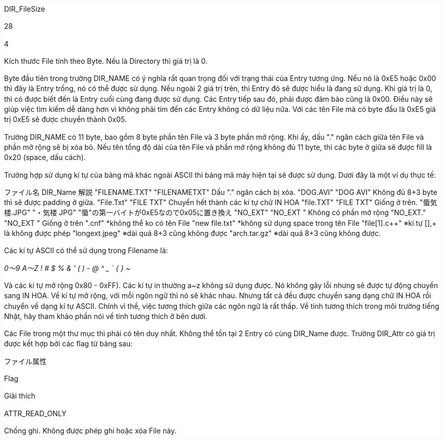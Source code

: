 DIR_FileSize

28

4

Kích thước File tính theo Byte. Nếu là Directory thì giá trị là 0.

Byte đầu tiên trong trường DIR_NAME có ý nghĩa rất quan trọng đối với trạng thái của Entry tương ứng. Nếu nó là 0xE5 hoặc 0x00 thì đây là Entry trống, nó có thể được sừ dụng. Nếu ngoài 2 giá trị trên, thì Entry đó sẽ được hiểu là đang sử dụng. Khi giá trị là 0, thì có được biết đến là Entry cuối cùng đang được sử dụng. Các Entry tiếp sau đó, phải được đảm bảo cũng là 0x00. Điều này sẽ giúp việc tìm kiếm dễ dàng hơn vì không phải tìm đến các Entry không có dữ liệu nữa. Với các tên File mà có byte đầu là 0xE5 giá trị 0xE5 sẽ được chuyển thành 0x05.

Trường DIR_NAME có 11 byte, bao gồm 8 byte phần tên File và 3 byte phần mở rộng. Khi ấy, dấu "." ngăn cách giữa tên File và phần mở rộng sẽ bị xóa bỏ. Nếu tên tổng độ dài của tên File và phần mở rộng không đủ 11 byte, thì các byte ở giữa sẽ được fill là 0x20 (space, dấu cách).

Trường hợp sử dụng kí tự của bảng mã khác ngoài ASCII thì bảng mã máy hiện tại sẽ được sử dụng. Dươi đây là một ví dụ thực tế:

ファイル名         DIR_Name          解説
"FILENAME.TXT"    "FILENAMETXT"     Dấu "." ngăn cách bị xóa.
"DOG.AVI"         "DOG     AVI"     Không đủ 8+3 byte thì sẽ được padding ở giữa.
"File.Txt"        "FILE    TXT"     Chuyển hết thành các kí tự chữ IN HOA
"file.TXT"        "FILE    TXT"     Giống ở trên.
"蜃気楼.JPG"      "・気楼  JPG"      "蜃"の第一バイトが0xE5なので0x05に置き換え
"NO_EXT"          "NO_EXT     "     Không có phần mở rộng
"NO_EXT."         "NO_EXT     "     Giống ở trên
".cnf"                              *không thể ko có tên File
"new file.txt"                      *không sử dụng space trong tên File
"file[1].c++"                       ※kí tự [],+ là không được phép
"longext.jpeg"                      ※dài quá 8+3 cũng không được
"arch.tar.gz"                       ※dài quá 8+3 cũng không được.

Các kí tự ASCII có thể sử dụng trong Filename là:

_0～9 A～Z ! # $ % & ' ( ) - @ ^ _ \` { } ~_

Và các kí tự mở rộng 0x80 - 0xFF). Các kí tự in thường a~z không sử dụng được. Nó không gây lỗi nhưng sẽ được tự động chuyển sang IN HOA. Về kí tự mở rộng, với mỗi ngôn ngữ thì nó sẽ khác nhau. Nhưng tất cả đều được chuyển sang dạng chữ IN HOA rồi chuyển về dạng kí tự ASCII. Chính vì thế, việc tương thích giữa các ngôn ngữ là rất thấp. Về tính tương thích trong môi trường tiếng Nhật, hãy tham khảo phần nói về tính tương thích ở bên dưới.

Các File trong một thư mục thì phải có tên duy nhất. Không thể tồn tại 2 Entry có cùng DIR_Name được. Trường DIR_Attr có giá trị được kết hợp bởi các flag từ bảng sau:

ファイル属性

Flag

Giải thích

ATTR_READ_ONLY

Chống ghi. Không được phép ghi hoặc xóa File này.
